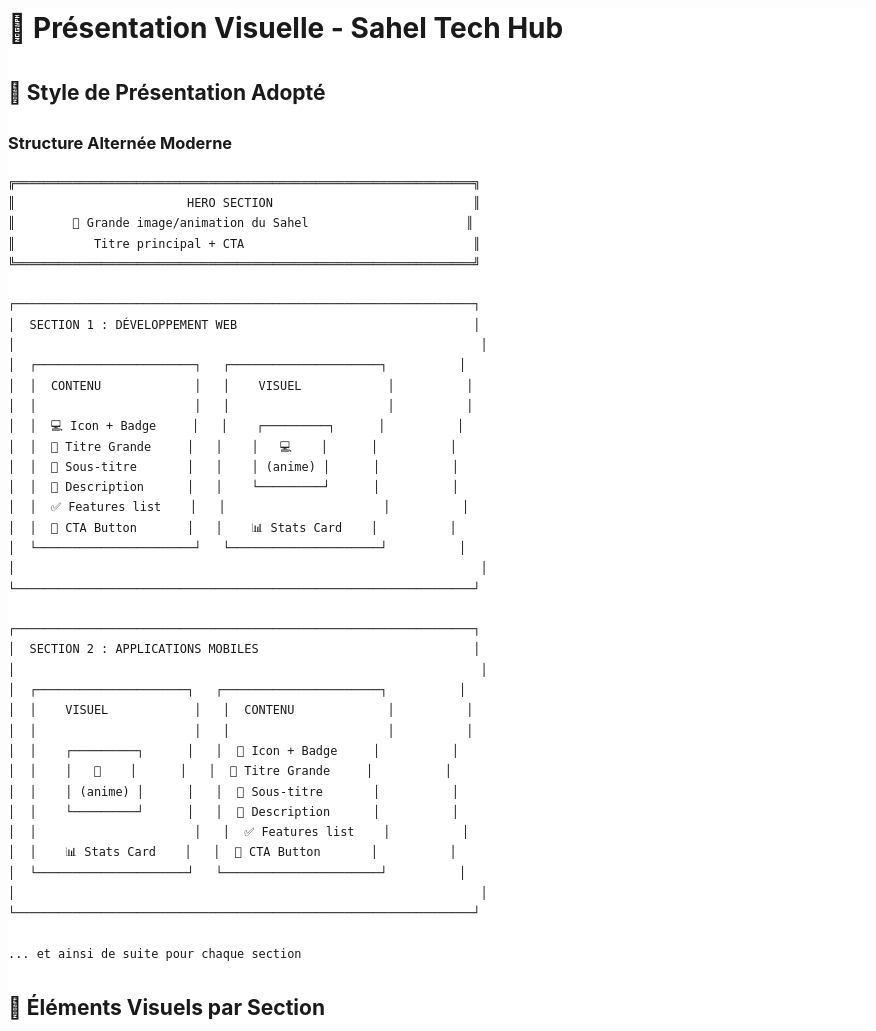 # 🎨 Présentation Visuelle - Sahel Tech Hub

## 🌟 Style de Présentation Adopté

### Structure Alternée Moderne

```
╔════════════════════════════════════════════════════════════════╗
║                        HERO SECTION                            ║
║        🌅 Grande image/animation du Sahel                      ║
║           Titre principal + CTA                                ║
╚════════════════════════════════════════════════════════════════╝

┌────────────────────────────────────────────────────────────────┐
│  SECTION 1 : DÉVELOPPEMENT WEB                                 │
│                                                                 │
│  ┌──────────────────────┐   ┌─────────────────────┐          │
│  │  CONTENU             │   │    VISUEL            │          │
│  │                      │   │                      │          │
│  │  💻 Icon + Badge     │   │    ┌─────────┐      │          │
│  │  📝 Titre Grande     │   │    │   💻    │      │          │
│  │  💬 Sous-titre       │   │    │ (anime) │      │          │
│  │  📄 Description      │   │    └─────────┘      │          │
│  │  ✅ Features list    │   │                      │          │
│  │  🔘 CTA Button       │   │    📊 Stats Card    │          │
│  └──────────────────────┘   └─────────────────────┘          │
│                                                                 │
└────────────────────────────────────────────────────────────────┘

┌────────────────────────────────────────────────────────────────┐
│  SECTION 2 : APPLICATIONS MOBILES                              │
│                                                                 │
│  ┌─────────────────────┐   ┌──────────────────────┐          │
│  │    VISUEL            │   │  CONTENU             │          │
│  │                      │   │                      │          │
│  │    ┌─────────┐      │   │  📱 Icon + Badge     │          │
│  │    │   📱    │      │   │  📝 Titre Grande     │          │
│  │    │ (anime) │      │   │  💬 Sous-titre       │          │
│  │    └─────────┘      │   │  📄 Description      │          │
│  │                      │   │  ✅ Features list    │          │
│  │    📊 Stats Card    │   │  🔘 CTA Button       │          │
│  └─────────────────────┘   └──────────────────────┘          │
│                                                                 │
└────────────────────────────────────────────────────────────────┘

... et ainsi de suite pour chaque section
```

## 🎯 Éléments Visuels par Section
